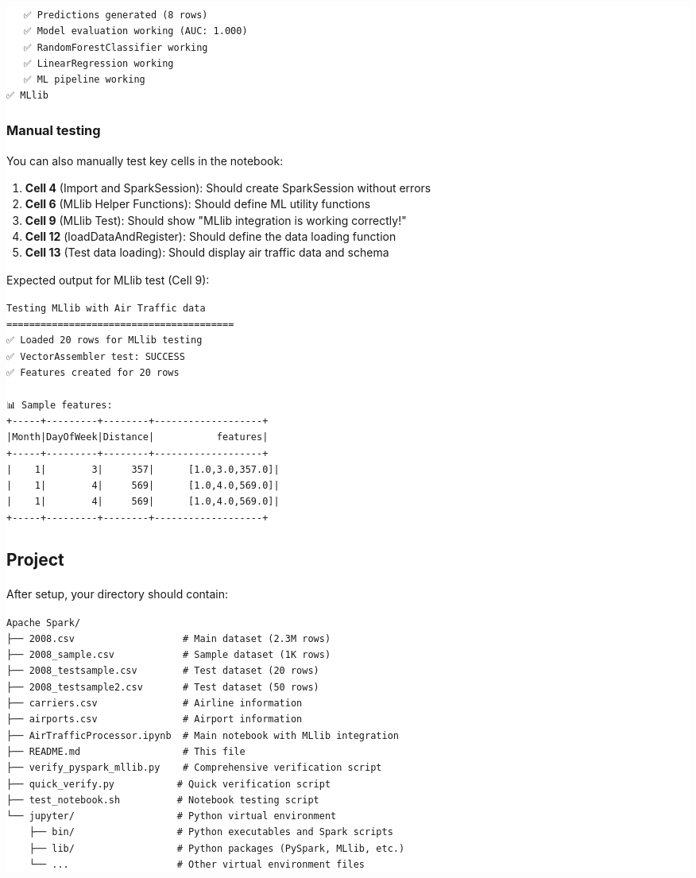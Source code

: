 ```
   ✅ Predictions generated (8 rows)
   ✅ Model evaluation working (AUC: 1.000)
   ✅ RandomForestClassifier working
   ✅ LinearRegression working
   ✅ ML pipeline working
✅ MLlib

```

### Manual testing

You can also manually test key cells in the notebook:

1. **Cell 4** (Import and SparkSession): Should create SparkSession without errors
2. **Cell 6** (MLlib Helper Functions): Should define ML utility functions
3. **Cell 9** (MLlib Test): Should show "MLlib integration is working correctly!"
4. **Cell 12** (loadDataAndRegister): Should define the data loading function
5. **Cell 13** (Test data loading): Should display air traffic data and schema

Expected output for MLlib test (Cell 9):
```
Testing MLlib with Air Traffic data
========================================
✅ Loaded 20 rows for MLlib testing
✅ VectorAssembler test: SUCCESS
✅ Features created for 20 rows

📊 Sample features:
+-----+---------+--------+-------------------+
|Month|DayOfWeek|Distance|           features|
+-----+---------+--------+-------------------+
|    1|        3|     357|      [1.0,3.0,357.0]|
|    1|        4|     569|      [1.0,4.0,569.0]|
|    1|        4|     569|      [1.0,4.0,569.0]|
+-----+---------+--------+-------------------+

```

## Project

After setup, your directory should contain:

```
Apache Spark/
├── 2008.csv                   # Main dataset (2.3M rows)
├── 2008_sample.csv            # Sample dataset (1K rows)
├── 2008_testsample.csv        # Test dataset (20 rows)
├── 2008_testsample2.csv       # Test dataset (50 rows)
├── carriers.csv               # Airline information
├── airports.csv               # Airport information
├── AirTrafficProcessor.ipynb  # Main notebook with MLlib integration
├── README.md                  # This file
├── verify_pyspark_mllib.py    # Comprehensive verification script
├── quick_verify.py           # Quick verification script
├── test_notebook.sh          # Notebook testing script
└── jupyter/                  # Python virtual environment
    ├── bin/                  # Python executables and Spark scripts
    ├── lib/                  # Python packages (PySpark, MLlib, etc.)
    └── ...                   # Other virtual environment files
```
